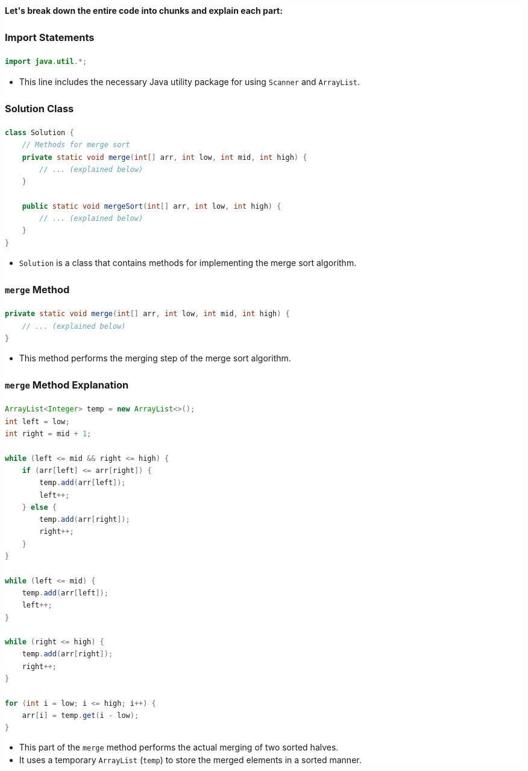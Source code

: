 **Let's break down the entire code into chunks and explain each part:**

### Import Statements
```java
import java.util.*;
```
- This line includes the necessary Java utility package for using `Scanner` and `ArrayList`.

### Solution Class
```java
class Solution {
    // Methods for merge sort
    private static void merge(int[] arr, int low, int mid, int high) {
        // ... (explained below)
    }

    public static void mergeSort(int[] arr, int low, int high) {
        // ... (explained below)
    }
}
```
- `Solution` is a class that contains methods for implementing the merge sort algorithm.

### `merge` Method
```java
private static void merge(int[] arr, int low, int mid, int high) {
    // ... (explained below)
}
```
- This method performs the merging step of the merge sort algorithm.

### `merge` Method Explanation
```java
ArrayList<Integer> temp = new ArrayList<>();
int left = low;
int right = mid + 1;

while (left <= mid && right <= high) {
    if (arr[left] <= arr[right]) {
        temp.add(arr[left]);
        left++;
    } else {
        temp.add(arr[right]);
        right++;
    }
}

while (left <= mid) {
    temp.add(arr[left]);
    left++;
}

while (right <= high) {
    temp.add(arr[right]);
    right++;
}

for (int i = low; i <= high; i++) {
    arr[i] = temp.get(i - low);
}
```
- This part of the `merge` method performs the actual merging of two sorted halves.
- It uses a temporary `ArrayList` (`temp`) to store the merged elements in a sorted manner.